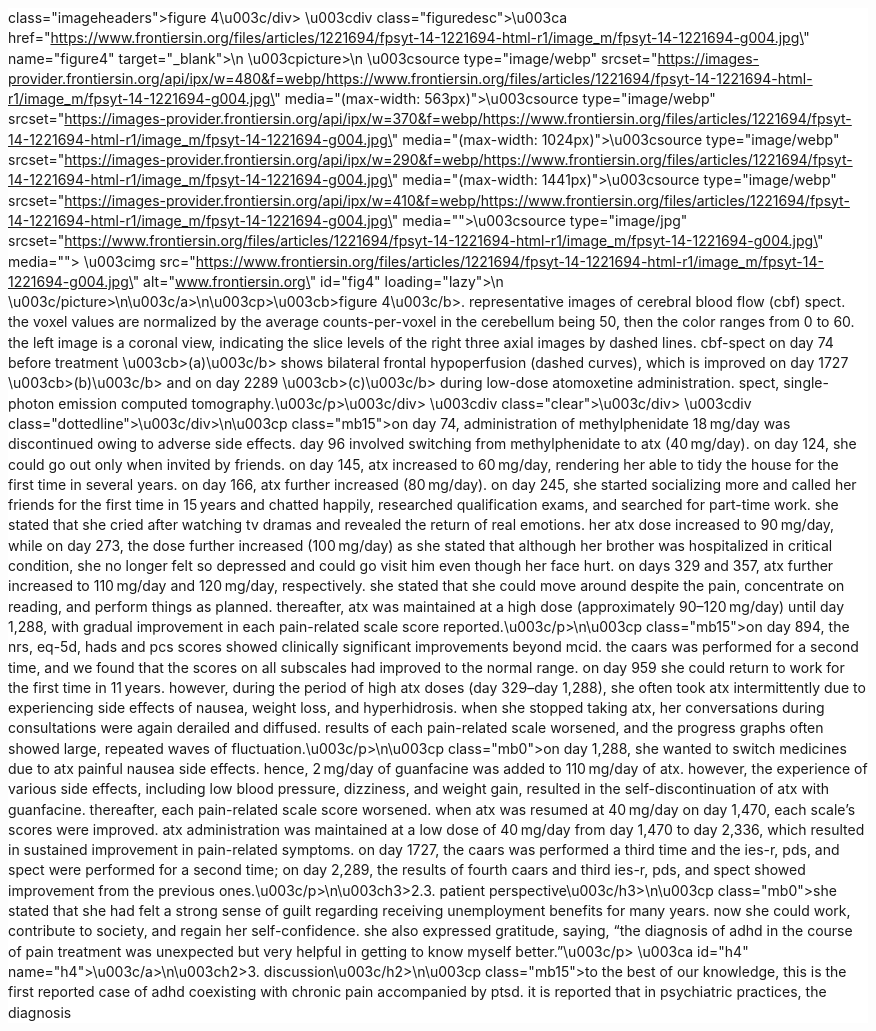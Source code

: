 class=\"imageheaders\">figure 4\u003c/div> \u003cdiv class=\"figuredesc\">\u003ca href=\"https://www.frontiersin.org/files/articles/1221694/fpsyt-14-1221694-html-r1/image_m/fpsyt-14-1221694-g004.jpg\" name=\"figure4\" target=\"_blank\">\n \u003cpicture>\n \u003csource type=\"image/webp\" srcset=\"https://images-provider.frontiersin.org/api/ipx/w=480&f=webp/https://www.frontiersin.org/files/articles/1221694/fpsyt-14-1221694-html-r1/image_m/fpsyt-14-1221694-g004.jpg\" media=\"(max-width: 563px)\">\u003csource type=\"image/webp\" srcset=\"https://images-provider.frontiersin.org/api/ipx/w=370&f=webp/https://www.frontiersin.org/files/articles/1221694/fpsyt-14-1221694-html-r1/image_m/fpsyt-14-1221694-g004.jpg\" media=\"(max-width: 1024px)\">\u003csource type=\"image/webp\" srcset=\"https://images-provider.frontiersin.org/api/ipx/w=290&f=webp/https://www.frontiersin.org/files/articles/1221694/fpsyt-14-1221694-html-r1/image_m/fpsyt-14-1221694-g004.jpg\" media=\"(max-width: 1441px)\">\u003csource type=\"image/webp\" srcset=\"https://images-provider.frontiersin.org/api/ipx/w=410&f=webp/https://www.frontiersin.org/files/articles/1221694/fpsyt-14-1221694-html-r1/image_m/fpsyt-14-1221694-g004.jpg\" media=\"\">\u003csource type=\"image/jpg\" srcset=\"https://www.frontiersin.org/files/articles/1221694/fpsyt-14-1221694-html-r1/image_m/fpsyt-14-1221694-g004.jpg\" media=\"\"> \u003cimg src=\"https://www.frontiersin.org/files/articles/1221694/fpsyt-14-1221694-html-r1/image_m/fpsyt-14-1221694-g004.jpg\" alt=\"www.frontiersin.org\" id=\"fig4\" loading=\"lazy\">\n \u003c/picture>\n\u003c/a>\n\u003cp>\u003cb>figure 4\u003c/b>. representative images of cerebral blood flow (cbf) spect. the voxel values are normalized by the average counts-per-voxel in the cerebellum being 50, then the color ranges from 0 to 60. the left image is a coronal view, indicating the slice levels of the right three axial images by dashed lines. cbf-spect on day 74 before treatment \u003cb>(a)\u003c/b> shows bilateral frontal hypoperfusion (dashed curves), which is improved on day 1727 \u003cb>(b)\u003c/b> and on day 2289 \u003cb>(c)\u003c/b> during low-dose atomoxetine administration. spect, single-photon emission computed tomography.\u003c/p>\u003c/div> \u003cdiv class=\"clear\">\u003c/div> \u003cdiv class=\"dottedline\">\u003c/div>\n\u003cp class=\"mb15\">on day 74, administration of methylphenidate 18 mg/day was discontinued owing to adverse side effects. day 96 involved switching from methylphenidate to atx (40 mg/day). on day 124, she could go out only when invited by friends. on day 145, atx increased to 60 mg/day, rendering her able to tidy the house for the first time in several years. on day 166, atx further increased (80 mg/day). on day 245, she started socializing more and called her friends for the first time in 15 years and chatted happily, researched qualification exams, and searched for part-time work. she stated that she cried after watching tv dramas and revealed the return of real emotions. her atx dose increased to 90 mg/day, while on day 273, the dose further increased (100 mg/day) as she stated that although her brother was hospitalized in critical condition, she no longer felt so depressed and could go visit him even though her face hurt. on days 329 and 357, atx further increased to 110 mg/day and 120 mg/day, respectively. she stated that she could move around despite the pain, concentrate on reading, and perform things as planned. thereafter, atx was maintained at a high dose (approximately 90–120 mg/day) until day 1,288, with gradual improvement in each pain-related scale score reported.\u003c/p>\n\u003cp class=\"mb15\">on day 894, the nrs, eq-5d, hads and pcs scores showed clinically significant improvements beyond mcid. the caars was performed for a second time, and we found that the scores on all subscales had improved to the normal range. on day 959 she could return to work for the first time in 11 years. however, during the period of high atx doses (day 329–day 1,288), she often took atx intermittently due to experiencing side effects of nausea, weight loss, and hyperhidrosis. when she stopped taking atx, her conversations during consultations were again derailed and diffused. results of each pain-related scale worsened, and the progress graphs often showed large, repeated waves of fluctuation.\u003c/p>\n\u003cp class=\"mb0\">on day 1,288, she wanted to switch medicines due to atx painful nausea side effects. hence, 2 mg/day of guanfacine was added to 110 mg/day of atx. however, the experience of various side effects, including low blood pressure, dizziness, and weight gain, resulted in the self-discontinuation of atx with guanfacine. thereafter, each pain-related scale score worsened. when atx was resumed at 40 mg/day on day 1,470, each scale’s scores were improved. atx administration was maintained at a low dose of 40 mg/day from day 1,470 to day 2,336, which resulted in sustained improvement in pain-related symptoms. on day 1727, the caars was performed a third time and the ies-r, pds, and spect were performed for a second time; on day 2,289, the results of fourth caars and third ies-r, pds, and spect showed improvement from the previous ones.\u003c/p>\n\u003ch3>2.3. patient perspective\u003c/h3>\n\u003cp class=\"mb0\">she stated that she had felt a strong sense of guilt regarding receiving unemployment benefits for many years. now she could work, contribute to society, and regain her self-confidence. she also expressed gratitude, saying, “the diagnosis of adhd in the course of pain treatment was unexpected but very helpful in getting to know myself better.”\u003c/p> \u003ca id=\"h4\" name=\"h4\">\u003c/a>\n\u003ch2>3. discussion\u003c/h2>\n\u003cp class=\"mb15\">to the best of our knowledge, this is the first reported case of adhd coexisting with chronic pain accompanied by ptsd. it is reported that in psychiatric practices, the diagnosis